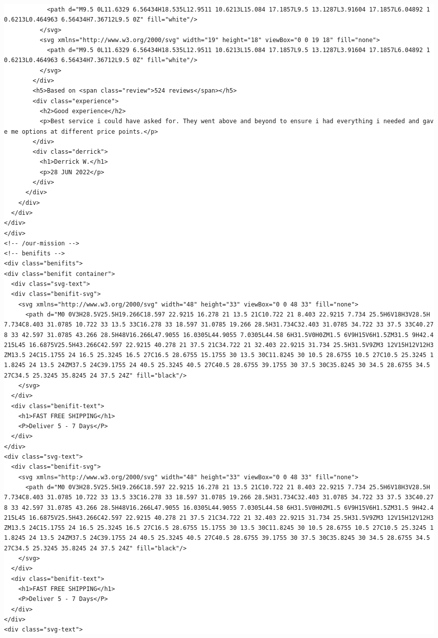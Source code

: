                 <path d="M9.5 0L11.6329 6.56434H18.535L12.9511 10.6213L15.084 17.1857L9.5 13.1287L3.91604 17.1857L6.04892 10.6213L0.464963 6.56434H7.36712L9.5 0Z" fill="white"/>
              </svg>
              <svg xmlns="http://www.w3.org/2000/svg" width="19" height="18" viewBox="0 0 19 18" fill="none">
                <path d="M9.5 0L11.6329 6.56434H18.535L12.9511 10.6213L15.084 17.1857L9.5 13.1287L3.91604 17.1857L6.04892 10.6213L0.464963 6.56434H7.36712L9.5 0Z" fill="white"/>
              </svg>
            </div>
            <h5>Based on <span class="review">524 reviews</span></h5>
            <div class="experience">
              <h2>Good experience</h2>
              <p>Best service i could have asked for. They went above and beyond to ensure i had everything i needed and gave me options at different price points.</p>
            </div>
            <div class="derrick">
              <h1>Derrick W.</h1>
              <p>28 JUN 2022</p>
            </div>
          </div>
        </div>
      </div>
    </div>
    </div>
    <!-- /our-mission -->
    <!-- benifits -->
    <div class="benifits">
    <div class="benifit container">
      <div class="svg-text">
      <div class="benifit-svg">
        <svg xmlns="http://www.w3.org/2000/svg" width="48" height="33" viewBox="0 0 48 33" fill="none">
          <path d="M0 0V3H28.5V25.5H19.266C18.597 22.9215 16.278 21 13.5 21C10.722 21 8.403 22.9215 7.734 25.5H6V18H3V28.5H7.734C8.403 31.0785 10.722 33 13.5 33C16.278 33 18.597 31.0785 19.266 28.5H31.734C32.403 31.0785 34.722 33 37.5 33C40.278 33 42.597 31.0785 43.266 28.5H48V16.266L47.9055 16.0305L44.9055 7.0305L44.58 6H31.5V0H0ZM1.5 6V9H15V6H1.5ZM31.5 9H42.4215L45 16.6875V25.5H43.266C42.597 22.9215 40.278 21 37.5 21C34.722 21 32.403 22.9215 31.734 25.5H31.5V9ZM3 12V15H12V12H3ZM13.5 24C15.1755 24 16.5 25.3245 16.5 27C16.5 28.6755 15.1755 30 13.5 30C11.8245 30 10.5 28.6755 10.5 27C10.5 25.3245 11.8245 24 13.5 24ZM37.5 24C39.1755 24 40.5 25.3245 40.5 27C40.5 28.6755 39.1755 30 37.5 30C35.8245 30 34.5 28.6755 34.5 27C34.5 25.3245 35.8245 24 37.5 24Z" fill="black"/>
        </svg>
      </div>
      <div class="benifit-text">
        <h1>FAST FREE SHIPPING</h1>
        <P>Deliver 5 - 7 Days</P>
      </div>
    </div>
    <div class="svg-text">
      <div class="benifit-svg">
        <svg xmlns="http://www.w3.org/2000/svg" width="48" height="33" viewBox="0 0 48 33" fill="none">
          <path d="M0 0V3H28.5V25.5H19.266C18.597 22.9215 16.278 21 13.5 21C10.722 21 8.403 22.9215 7.734 25.5H6V18H3V28.5H7.734C8.403 31.0785 10.722 33 13.5 33C16.278 33 18.597 31.0785 19.266 28.5H31.734C32.403 31.0785 34.722 33 37.5 33C40.278 33 42.597 31.0785 43.266 28.5H48V16.266L47.9055 16.0305L44.9055 7.0305L44.58 6H31.5V0H0ZM1.5 6V9H15V6H1.5ZM31.5 9H42.4215L45 16.6875V25.5H43.266C42.597 22.9215 40.278 21 37.5 21C34.722 21 32.403 22.9215 31.734 25.5H31.5V9ZM3 12V15H12V12H3ZM13.5 24C15.1755 24 16.5 25.3245 16.5 27C16.5 28.6755 15.1755 30 13.5 30C11.8245 30 10.5 28.6755 10.5 27C10.5 25.3245 11.8245 24 13.5 24ZM37.5 24C39.1755 24 40.5 25.3245 40.5 27C40.5 28.6755 39.1755 30 37.5 30C35.8245 30 34.5 28.6755 34.5 27C34.5 25.3245 35.8245 24 37.5 24Z" fill="black"/>
        </svg>
      </div>
      <div class="benifit-text">
        <h1>FAST FREE SHIPPING</h1>
        <P>Deliver 5 - 7 Days</P>
      </div>
    </div>
    <div class="svg-text">
